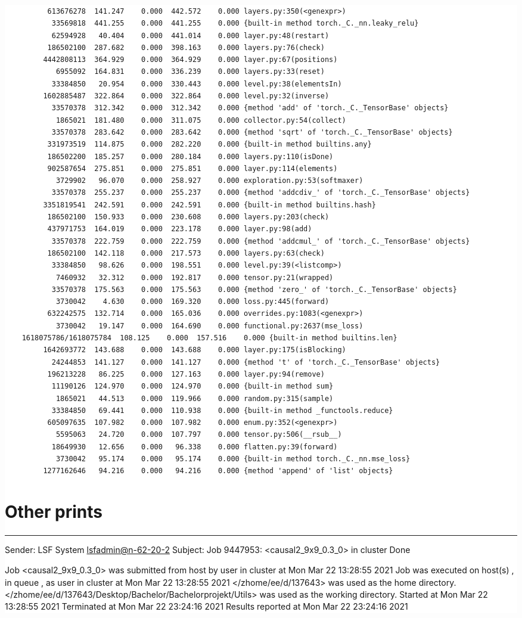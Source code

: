               613676278  141.247    0.000  442.572    0.000 layers.py:350(<genexpr>)
               33569818  441.255    0.000  441.255    0.000 {built-in method torch._C._nn.leaky_relu}
               62594928   40.404    0.000  441.014    0.000 layer.py:48(restart)
              186502100  287.682    0.000  398.163    0.000 layers.py:76(check)
             4442808113  364.929    0.000  364.929    0.000 layer.py:67(positions)
                6955092  164.831    0.000  336.239    0.000 layers.py:33(reset)
               33384850   20.954    0.000  330.443    0.000 level.py:38(elementsIn)
             1602885487  322.864    0.000  322.864    0.000 level.py:32(inverse)
               33570378  312.342    0.000  312.342    0.000 {method 'add' of 'torch._C._TensorBase' objects}
                1865021  181.480    0.000  311.075    0.000 collector.py:54(collect)
               33570378  283.642    0.000  283.642    0.000 {method 'sqrt' of 'torch._C._TensorBase' objects}
              331973519  114.875    0.000  282.220    0.000 {built-in method builtins.any}
              186502200  185.257    0.000  280.184    0.000 layers.py:110(isDone)
              902587654  275.851    0.000  275.851    0.000 layer.py:114(elements)
                3729902   96.070    0.000  258.927    0.000 exploration.py:53(softmaxer)
               33570378  255.237    0.000  255.237    0.000 {method 'addcdiv_' of 'torch._C._TensorBase' objects}
             3351819541  242.591    0.000  242.591    0.000 {built-in method builtins.hash}
              186502100  150.933    0.000  230.608    0.000 layers.py:203(check)
              437971753  164.019    0.000  223.178    0.000 layer.py:98(add)
               33570378  222.759    0.000  222.759    0.000 {method 'addcmul_' of 'torch._C._TensorBase' objects}
              186502100  142.118    0.000  217.573    0.000 layers.py:63(check)
               33384850   98.626    0.000  198.551    0.000 level.py:39(<listcomp>)
                7460932   32.312    0.000  192.817    0.000 tensor.py:21(wrapped)
               33570378  175.563    0.000  175.563    0.000 {method 'zero_' of 'torch._C._TensorBase' objects}
                3730042    4.630    0.000  169.320    0.000 loss.py:445(forward)
              632242575  132.714    0.000  165.036    0.000 overrides.py:1083(<genexpr>)
                3730042   19.147    0.000  164.690    0.000 functional.py:2637(mse_loss)
        1618075786/1618075784  108.125    0.000  157.516    0.000 {built-in method builtins.len}
             1642693772  143.688    0.000  143.688    0.000 layer.py:175(isBlocking)
               24244853  141.127    0.000  141.127    0.000 {method 't' of 'torch._C._TensorBase' objects}
              196213228   86.225    0.000  127.163    0.000 layer.py:94(remove)
               11190126  124.970    0.000  124.970    0.000 {built-in method sum}
                1865021   44.513    0.000  119.966    0.000 random.py:315(sample)
               33384850   69.441    0.000  110.938    0.000 {built-in method _functools.reduce}
              605097635  107.982    0.000  107.982    0.000 enum.py:352(<genexpr>)
                5595063   24.720    0.000  107.797    0.000 tensor.py:506(__rsub__)
               18649930   12.656    0.000   96.338    0.000 flatten.py:39(forward)
                3730042   95.174    0.000   95.174    0.000 {built-in method torch._C._nn.mse_loss}
             1277162646   94.216    0.000   94.216    0.000 {method 'append' of 'list' objects}


# Other prints


------------------------------------------------------------
Sender: LSF System <lsfadmin@n-62-20-2>
Subject: Job 9447953: <causal2_9x9_0.3_0> in cluster <dcc> Done

Job <causal2_9x9_0.3_0> was submitted from host <n-62-30-1> by user <s183905> in cluster <dcc> at Mon Mar 22 13:28:55 2021
Job was executed on host(s) <n-62-20-2>, in queue <gpuv100>, as user <s183905> in cluster <dcc> at Mon Mar 22 13:28:55 2021
</zhome/ee/d/137643> was used as the home directory.
</zhome/ee/d/137643/Desktop/Bachelor/Bachelorprojekt/Utils> was used as the working directory.
Started at Mon Mar 22 13:28:55 2021
Terminated at Mon Mar 22 23:24:16 2021
Results reported at Mon Mar 22 23:24:16 2021
